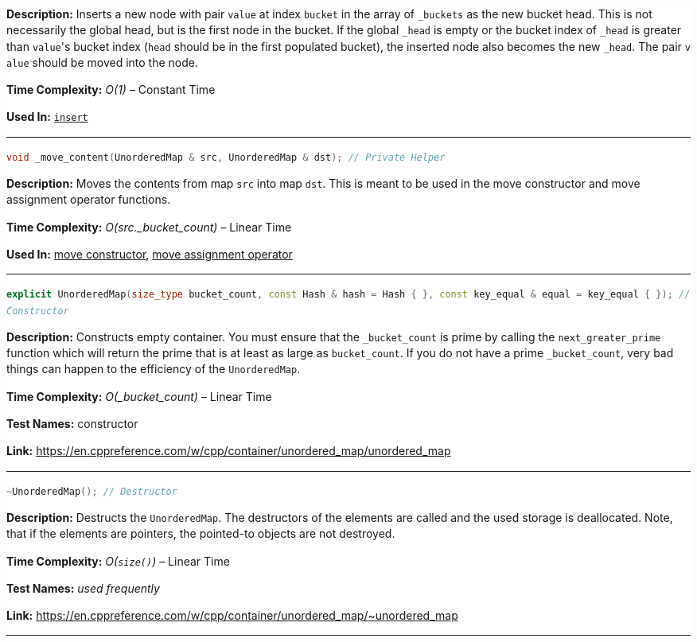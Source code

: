 **Description:** Inserts a new node with pair `value` at index `bucket` in the array of `_buckets` as the new bucket head. This is not necessarily the global head, but is the first node in the bucket. If the global `_head` is empty or the bucket index of `_head` is greater than `value`'s bucket index (`head` should be in the first populated bucket), the inserted node also becomes the new `_head`. The pair `value` should be moved into the node.

**Time Complexity:** *O(1)* &ndash; Constant Time

**Used In:** [`insert`](https://en.cppreference.com/w/cpp/container/unordered_map/insert)

----

```cpp
void _move_content(UnorderedMap & src, UnorderedMap & dst); // Private Helper
```

**Description:** Moves the contents from map `src` into map `dst`. This is meant to be used in the move constructor and move assignment operator functions.

**Time Complexity:** *O(src._bucket_count)* &ndash; Linear Time

**Used In:** [move constructor](https://en.cppreference.com/w/cpp/container/unordered_map/unordered_map), [move assignment operator](https://en.cppreference.com/w/cpp/container/unordered_map/operator=)

----

```cpp
explicit UnorderedMap(size_type bucket_count, const Hash & hash = Hash { }, const key_equal & equal = key_equal { }); // Constructor
```

**Description:** Constructs empty container. You must ensure that the `_bucket_count` is prime by calling the `next_greater_prime` function which will return the prime that is at least as large as `bucket_count`. If you do not have a prime `_bucket_count`, very bad things can happen to the efficiency of the `UnorderedMap`.

**Time Complexity:** *O(_bucket_count)* &ndash; Linear Time

**Test Names:** constructor

**Link:** https://en.cppreference.com/w/cpp/container/unordered_map/unordered_map

----

```cpp
~UnorderedMap(); // Destructor
```

**Description:** Destructs the `UnorderedMap`. The destructors of the elements are called and the used storage is deallocated. Note, that if the elements are pointers, the pointed-to objects are not destroyed.

**Time Complexity:** *O(`size()`)* &ndash; Linear Time

**Test Names:** *used frequently*

**Link:** https://en.cppreference.com/w/cpp/container/unordered_map/~unordered_map

----
